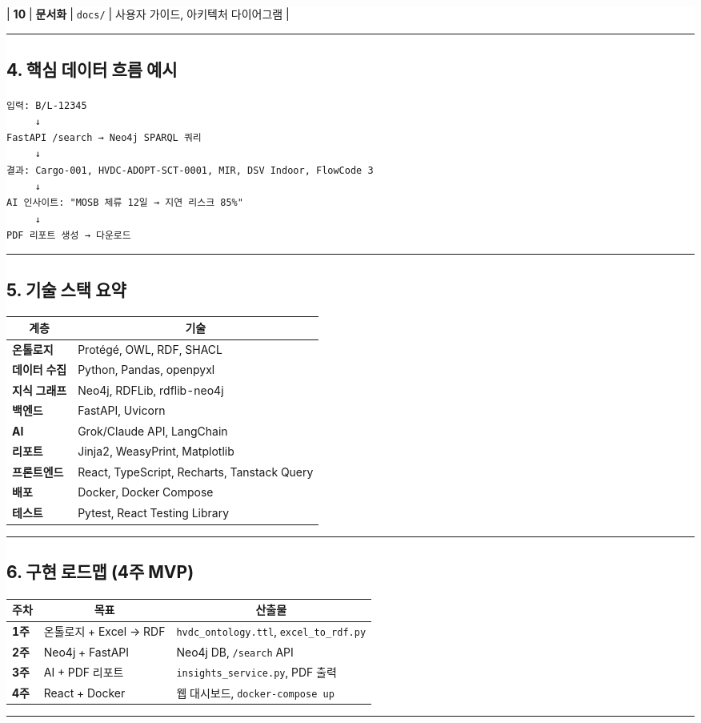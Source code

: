 | **10** | **문서화** | `docs/` | 사용자 가이드, 아키텍처 다이어그램 |

---

## **4. 핵심 데이터 흐름 예시**

```
입력: B/L-12345
     ↓
FastAPI /search → Neo4j SPARQL 쿼리
     ↓
결과: Cargo-001, HVDC-ADOPT-SCT-0001, MIR, DSV Indoor, FlowCode 3
     ↓
AI 인사이트: "MOSB 체류 12일 → 지연 리스크 85%"
     ↓
PDF 리포트 생성 → 다운로드
```

---

## **5. 기술 스택 요약**

| 계층 | 기술 |
|------|------|
| **온톨로지** | Protégé, OWL, RDF, SHACL |
| **데이터 수집** | Python, Pandas, openpyxl |
| **지식 그래프** | Neo4j, RDFLib, rdflib-neo4j |
| **백엔드** | FastAPI, Uvicorn |
| **AI** | Grok/Claude API, LangChain |
| **리포트** | Jinja2, WeasyPrint, Matplotlib |
| **프론트엔드** | React, TypeScript, Recharts, Tanstack Query |
| **배포** | Docker, Docker Compose |
| **테스트** | Pytest, React Testing Library |

---

## **6. 구현 로드맵 (4주 MVP)**

| 주차 | 목표 | 산출물 |
|------|------|--------|
| **1주** | 온톨로지 + Excel → RDF | `hvdc_ontology.ttl`, `excel_to_rdf.py` |
| **2주** | Neo4j + FastAPI | Neo4j DB, `/search` API |
| **3주** | AI + PDF 리포트 | `insights_service.py`, PDF 출력 |
| **4주** | React + Docker | 웹 대시보드, `docker-compose up` |

---